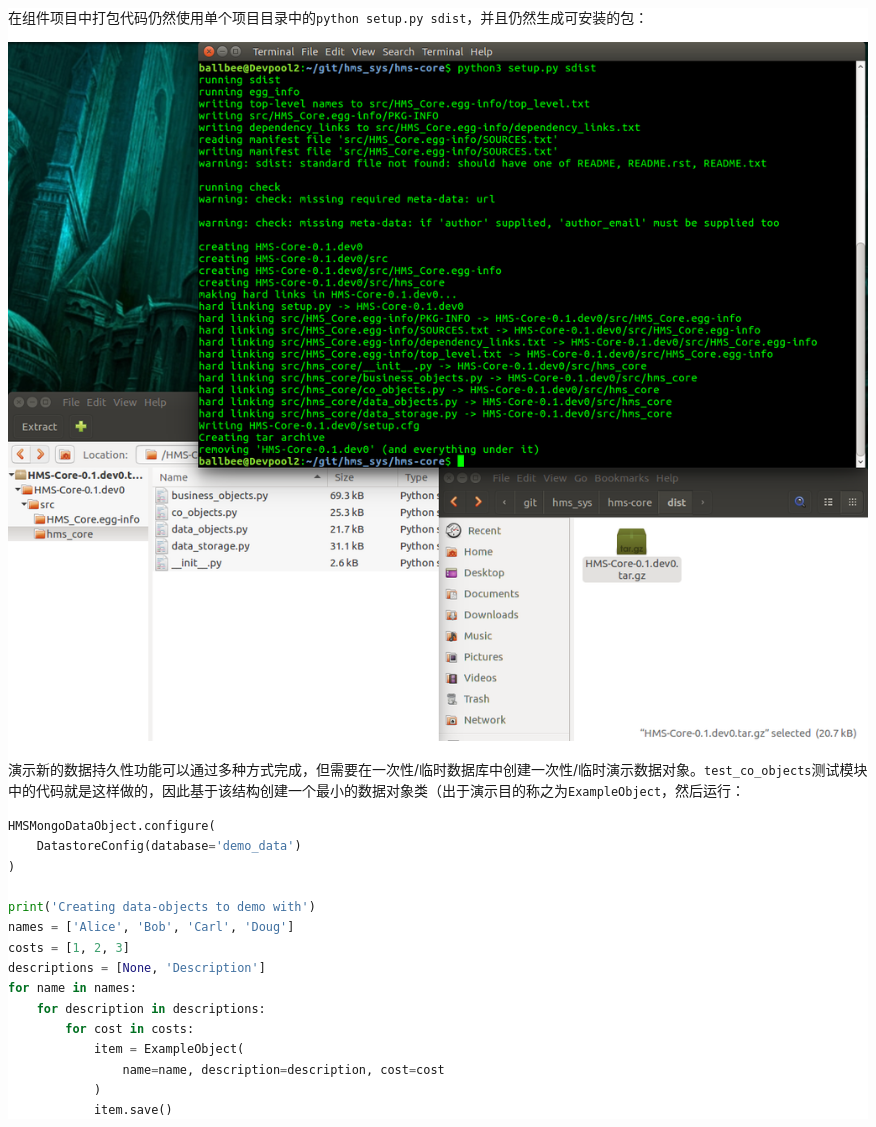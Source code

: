 在组件项目中打包代码仍然使用单个项目目录中的`python setup.py sdist`，并且仍然生成可安装的包：

![](img/d6b72172-6fef-4178-b77b-8fef817def58.png)

演示新的数据持久性功能可以通过多种方式完成，但需要在一次性/临时数据库中创建一次性/临时演示数据对象。`test_co_objects`测试模块中的代码就是这样做的，因此基于该结构创建一个最小的数据对象类（出于演示目的称之为`ExampleObject`，然后运行：

```py
HMSMongoDataObject.configure(
    DatastoreConfig(database='demo_data')
)

print('Creating data-objects to demo with')
names = ['Alice', 'Bob', 'Carl', 'Doug']
costs = [1, 2, 3]
descriptions = [None, 'Description']
for name in names:
    for description in descriptions:
        for cost in costs:
            item = ExampleObject(
                name=name, description=description, cost=cost
            )
            item.save()
```
